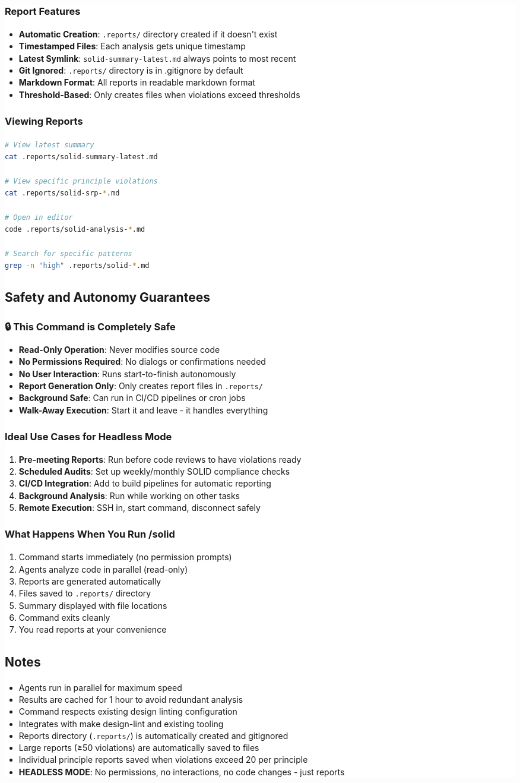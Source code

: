 ### Report Features
- **Automatic Creation**: `.reports/` directory created if it doesn't exist
- **Timestamped Files**: Each analysis gets unique timestamp
- **Latest Symlink**: `solid-summary-latest.md` always points to most recent
- **Git Ignored**: `.reports/` directory is in .gitignore by default
- **Markdown Format**: All reports in readable markdown format
- **Threshold-Based**: Only creates files when violations exceed thresholds

### Viewing Reports
```bash
# View latest summary
cat .reports/solid-summary-latest.md

# View specific principle violations
cat .reports/solid-srp-*.md

# Open in editor
code .reports/solid-analysis-*.md

# Search for specific patterns
grep -n "high" .reports/solid-*.md
```

## Safety and Autonomy Guarantees

### 🔒 This Command is Completely Safe
- **Read-Only Operation**: Never modifies source code
- **No Permissions Required**: No dialogs or confirmations needed
- **No User Interaction**: Runs start-to-finish autonomously
- **Report Generation Only**: Only creates report files in `.reports/`
- **Background Safe**: Can run in CI/CD pipelines or cron jobs
- **Walk-Away Execution**: Start it and leave - it handles everything

### Ideal Use Cases for Headless Mode
1. **Pre-meeting Reports**: Run before code reviews to have violations ready
2. **Scheduled Audits**: Set up weekly/monthly SOLID compliance checks
3. **CI/CD Integration**: Add to build pipelines for automatic reporting
4. **Background Analysis**: Run while working on other tasks
5. **Remote Execution**: SSH in, start command, disconnect safely

### What Happens When You Run /solid
1. Command starts immediately (no permission prompts)
2. Agents analyze code in parallel (read-only)
3. Reports are generated automatically
4. Files saved to `.reports/` directory
5. Summary displayed with file locations
6. Command exits cleanly
7. You read reports at your convenience

## Notes
- Agents run in parallel for maximum speed
- Results are cached for 1 hour to avoid redundant analysis
- Command respects existing design linting configuration
- Integrates with make design-lint and existing tooling
- Reports directory (`.reports/`) is automatically created and gitignored
- Large reports (≥50 violations) are automatically saved to files
- Individual principle reports saved when violations exceed 20 per principle
- **HEADLESS MODE**: No permissions, no interactions, no code changes - just reports

